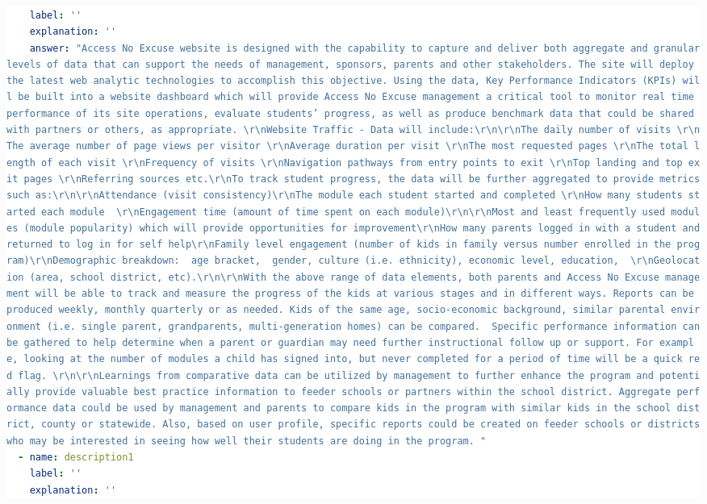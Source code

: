 ```yaml
    label: ''
    explanation: ''
    answer: "Access No Excuse website is designed with the capability to capture and deliver both aggregate and granular levels of data that can support the needs of management, sponsors, parents and other stakeholders. The site will deploy the latest web analytic technologies to accomplish this objective. Using the data, Key Performance Indicators (KPIs) will be built into a website dashboard which will provide Access No Excuse management a critical tool to monitor real time performance of its site operations, evaluate students’ progress, as well as produce benchmark data that could be shared with partners or others, as appropriate. \r\nWebsite Traffic - Data will include:\r\n\r\nThe daily number of visits \r\nThe average number of page views per visitor \r\nAverage duration per visit \r\nThe most requested pages \r\nThe total length of each visit \r\nFrequency of visits \r\nNavigation pathways from entry points to exit \r\nTop landing and top exit pages \r\nReferring sources etc.\r\nTo track student progress, the data will be further aggregated to provide metrics such as:\r\n\r\nAttendance (visit consistency)\r\nThe module each student started and completed \r\nHow many students started each module  \r\nEngagement time (amount of time spent on each module)\r\n\r\nMost and least frequently used modules (module popularity) which will provide opportunities for improvement\r\nHow many parents logged in with a student and returned to log in for self help\r\nFamily level engagement (number of kids in family versus number enrolled in the program)\r\nDemographic breakdown:  age bracket,  gender, culture (i.e. ethnicity), economic level, education,  \r\nGeolocation (area, school district, etc).\r\n\r\nWith the above range of data elements, both parents and Access No Excuse management will be able to track and measure the progress of the kids at various stages and in different ways. Reports can be produced weekly, monthly quarterly or as needed. Kids of the same age, socio-economic background, similar parental environment (i.e. single parent, grandparents, multi-generation homes) can be compared.  Specific performance information can be gathered to help determine when a parent or guardian may need further instructional follow up or support. For example, looking at the number of modules a child has signed into, but never completed for a period of time will be a quick red flag. \r\n\r\nLearnings from comparative data can be utilized by management to further enhance the program and potentially provide valuable best practice information to feeder schools or partners within the school district. Aggregate performance data could be used by management and parents to compare kids in the program with similar kids in the school district, county or statewide. Also, based on user profile, specific reports could be created on feeder schools or districts who may be interested in seeing how well their students are doing in the program. "
  - name: description1
    label: ''
    explanation: ''
```